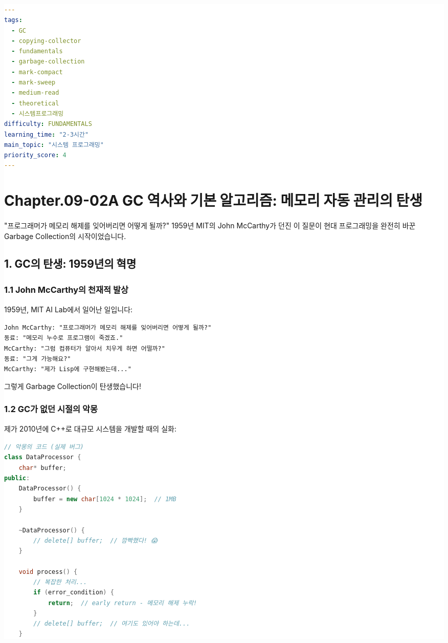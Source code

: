 ```yaml
---
tags:
  - GC
  - copying-collector
  - fundamentals
  - garbage-collection
  - mark-compact
  - mark-sweep
  - medium-read
  - theoretical
  - 시스템프로그래밍
difficulty: FUNDAMENTALS
learning_time: "2-3시간"
main_topic: "시스템 프로그래밍"
priority_score: 4
---
```


# Chapter.09-02A GC 역사와 기본 알고리즘: 메모리 자동 관리의 탄생

"프로그래머가 메모리 해제를 잊어버리면 어떻게 될까?" 1959년 MIT의 John McCarthy가 던진 이 질문이 현대 프로그래밍을 완전히 바꾼 Garbage Collection의 시작이었습니다.

## 1. GC의 탄생: 1959년의 혁명

### 1.1 John McCarthy의 천재적 발상

1959년, MIT AI Lab에서 일어난 일입니다:

```text
John McCarthy: "프로그래머가 메모리 해제를 잊어버리면 어떻게 될까?"
동료: "메모리 누수로 프로그램이 죽겠죠."
McCarthy: "그럼 컴퓨터가 알아서 치우게 하면 어떨까?"
동료: "그게 가능해요?"
McCarthy: "제가 Lisp에 구현해봤는데..."
```

그렇게 Garbage Collection이 탄생했습니다!

### 1.2 GC가 없던 시절의 악몽

제가 2010년에 C++로 대규모 시스템을 개발할 때의 실화:

```c++
// 악몽의 코드 (실제 버그)
class DataProcessor {
    char* buffer;
public:
    DataProcessor() {
        buffer = new char[1024 * 1024];  // 1MB
    }

    ~DataProcessor() {
        // delete[] buffer;  // 깜빡했다! 😱
    }

    void process() {
        // 복잡한 처리...
        if (error_condition) {
            return;  // early return - 메모리 해제 누락!
        }
        // delete[] buffer;  // 여기도 있어야 하는데...
    }
```